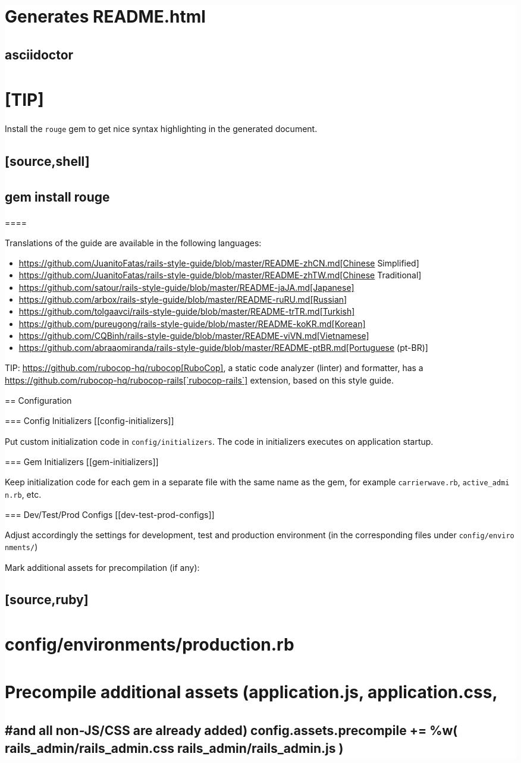 # Generates README.html
asciidoctor
----

[TIP]
====
Install the `rouge` gem to get nice syntax highlighting in the generated document.

[source,shell]
----
gem install rouge
----
====

Translations of the guide are available in the following languages:

* https://github.com/JuanitoFatas/rails-style-guide/blob/master/README-zhCN.md[Chinese Simplified]
* https://github.com/JuanitoFatas/rails-style-guide/blob/master/README-zhTW.md[Chinese Traditional]
* https://github.com/satour/rails-style-guide/blob/master/README-jaJA.md[Japanese]
* https://github.com/arbox/rails-style-guide/blob/master/README-ruRU.md[Russian]
* https://github.com/tolgaavci/rails-style-guide/blob/master/README-trTR.md[Turkish]
* https://github.com/pureugong/rails-style-guide/blob/master/README-koKR.md[Korean]
* https://github.com/CQBinh/rails-style-guide/blob/master/README-viVN.md[Vietnamese]
* https://github.com/abraaomiranda/rails-style-guide/blob/master/README-ptBR.md[Portuguese (pt-BR)]

TIP: https://github.com/rubocop-hq/rubocop[RuboCop], a static code analyzer (linter) and formatter, has a https://github.com/rubocop-hq/rubocop-rails[`rubocop-rails`] extension, based on this style guide.

== Configuration

=== Config Initializers [[config-initializers]]

Put custom initialization code in `config/initializers`.
The code in initializers executes on application startup.

=== Gem Initializers [[gem-initializers]]

Keep initialization code for each gem in a separate file with the same name as the gem, for example `carrierwave.rb`, `active_admin.rb`, etc.

=== Dev/Test/Prod Configs [[dev-test-prod-configs]]

Adjust accordingly the settings for development, test and production environment (in the corresponding files under `config/environments/`)

Mark additional assets for precompilation (if any):

[source,ruby]
----
# config/environments/production.rb
# Precompile additional assets (application.js, application.css,
#and all non-JS/CSS are already added)
config.assets.precompile += %w( rails_admin/rails_admin.css rails_admin/rails_admin.js )
----
